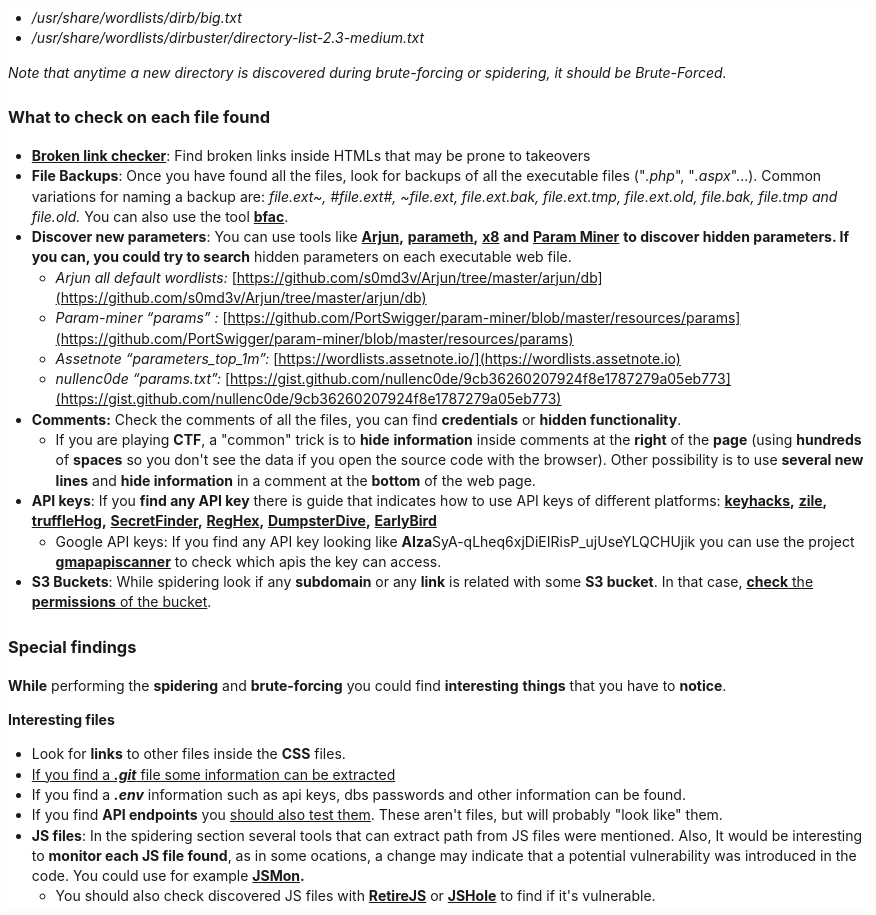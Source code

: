 * _/usr/share/wordlists/dirb/big.txt_
* _/usr/share/wordlists/dirbuster/directory-list-2.3-medium.txt_

_Note that anytime a new directory is discovered during brute-forcing or spidering, it should be Brute-Forced._

### What to check on each file found

* [**Broken link checker**](https://github.com/stevenvachon/broken-link-checker): Find broken links inside HTMLs that may be prone to takeovers
* **File Backups**: Once you have found all the files, look for backups of all the executable files ("_.php_", "_.aspx_"...). Common variations for naming a backup are: _file.ext\~, #file.ext#, \~file.ext, file.ext.bak, file.ext.tmp, file.ext.old, file.bak, file.tmp and file.old._ You can also use the tool [**bfac**](https://github.com/mazen160/bfac).
* **Discover new parameters**: You can use tools like [**Arjun**](https://github.com/s0md3v/Arjun)**,** [**parameth**](https://github.com/maK-/parameth)**,** [**x8**](https://github.com/sh1yo/x8) **and** [**Param Miner**](https://github.com/PortSwigger/param-miner) **to discover hidden parameters. If you can, you could try to search** hidden parameters on each executable web file.
  * _Arjun all default wordlists:_ [https://github.com/s0md3v/Arjun/tree/master/arjun/db](https://github.com/s0md3v/Arjun/tree/master/arjun/db)
  * _Param-miner “params” :_ [https://github.com/PortSwigger/param-miner/blob/master/resources/params](https://github.com/PortSwigger/param-miner/blob/master/resources/params)
  * _Assetnote “parameters\_top\_1m”:_ [https://wordlists.assetnote.io/](https://wordlists.assetnote.io)
  * _nullenc0de “params.txt”:_ [https://gist.github.com/nullenc0de/9cb36260207924f8e1787279a05eb773](https://gist.github.com/nullenc0de/9cb36260207924f8e1787279a05eb773)
* **Comments:** Check the comments of all the files, you can find **credentials** or **hidden functionality**.
  * If you are playing **CTF**, a "common" trick is to **hide** **information** inside comments at the **right** of the **page** (using **hundreds** of **spaces** so you don't see the data if you open the source code with the browser). Other possibility is to use **several new lines** and **hide information** in a comment at the **bottom** of the web page.
* **API keys**: If you **find any API key** there is guide that indicates how to use API keys of different platforms: [**keyhacks**](https://github.com/streaak/keyhacks)**,** [**zile**](https://github.com/xyele/zile.git)**,** [**truffleHog**](https://github.com/trufflesecurity/truffleHog)**,** [**SecretFinder**](https://github.com/m4ll0k/SecretFinder)**,** [**RegHex**](https://github.com/l4yton/RegHex\)/)**,** [**DumpsterDive**](https://github.com/securing/DumpsterDiver)**,** [**EarlyBird**](https://github.com/americanexpress/earlybird)
  * Google API keys: If you find any API key looking like **AIza**SyA-qLheq6xjDiEIRisP\_ujUseYLQCHUjik you can use the project [**gmapapiscanner**](https://github.com/ozguralp/gmapsapiscanner) to check which apis the key can access.
* **S3 Buckets**: While spidering look if any **subdomain** or any **link** is related with some **S3 bucket**. In that case, [**check** the **permissions** of the bucket](buckets/).

### Special findings

**While** performing the **spidering** and **brute-forcing** you could find **interesting** **things** that you have to **notice**.

**Interesting files**

* Look for **links** to other files inside the **CSS** files.
* [If you find a _**.git**_ file some information can be extracted](git.md)
* If you find a _**.env**_ information such as api keys, dbs passwords and other information can be found.
* If you find **API endpoints** you [should also test them](web-api-pentesting.md). These aren't files, but will probably "look like" them.
* **JS files**: In the spidering section several tools that can extract path from JS files were mentioned. Also, It would be interesting to **monitor each JS file found**, as in some ocations, a change may indicate that a potential vulnerability was introduced in the code. You could use for example [**JSMon**](https://github.com/robre/jsmon)**.**
  * You should also check discovered JS files with [**RetireJS**](https://github.com/retirejs/retire.js/) or [**JSHole**](https://github.com/callforpapers-source/jshole) to find if it's vulnerable.